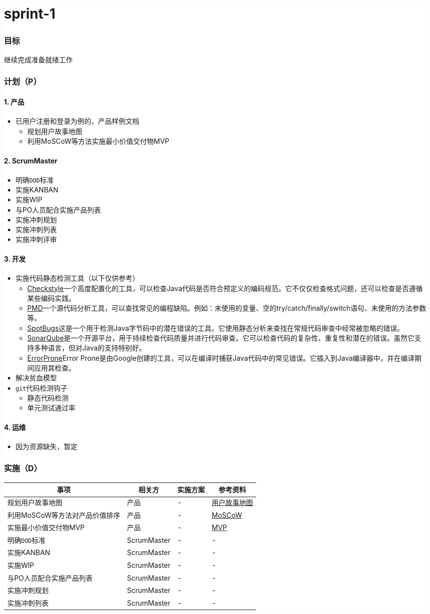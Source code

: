 # sprint-1

### 目标

继续完成准备就绪工作

### 计划（P）

#### 1. 产品

* 已用户注册和登录为例的，产品样例文档
	* 规划用户故事地图
	* 利用MoSCoW等方法实施最小价值交付物MVP

#### 2. ScrumMaster
	
* 明确`DOD`标准	
* 实施KANBAN
* 实施WIP
* 与PO人员配合实施产品列表
* 实施冲刺规划
* 实施冲刺列表
* 实施冲刺评审

#### 3. 开发

* 实施代码静态检测工具（以下仅供参考）
	* [Checkstyle](https://checkstyle.sourceforge.io/)一个高度配置化的工具，可以检查Java代码是否符合预定义的编码规范。它不仅仅检查格式问题，还可以检查是否遵循某些编码实践。
	* [PMD](https://pmd.github.io/)一个源代码分析工具，可以查找常见的编程缺陷。例如：未使用的变量、空的try/catch/finally/switch语句、未使用的方法参数等。
	* [SpotBugs](https://spotbugs.github.io/)这是一个用于检测Java字节码中的潜在错误的工具。它使用静态分析来查找在常规代码审查中经常被忽略的错误。
	* [SonarQube](https://www.sonarqube.org/)是一个开源平台，用于持续检查代码质量并进行代码审查。它可以检查代码的复杂性、重复性和潜在的错误。虽然它支持多种语言，但对Java的支持特别好。
	* [ErrorProne](https://errorprone.info/)Error Prone是由Google创建的工具，可以在编译时捕获Java代码中的常见错误。它插入到Java编译器中，并在编译期间应用其检查。
* 解决贫血模型
* `git`代码检测钩子
	* 静态代码检测
	* 单元测试通过率

#### 4. 运维

* 因为资源缺失，暂定

### 实施（D）

| 事项 | 相关方 | 实施方案 | 参考资料 |
| ---- | ---- | ---- | ---- |
| 规划用户故事地图 | 产品  | - | [用户故事地图](https://github.com/marmot-cn/cicd/blob/main/%E6%96%B9%E6%A1%88%E5%AE%9E%E6%96%BD/%E9%98%B6%E6%AE%B5-2/delivery/map.md)
| 利用MoSCoW等方法对产品价值排序  | 产品 | - | [MoSCoW](https://github.com/marmot-cn/cicd/blob/main/%E6%96%B9%E6%A1%88%E5%AE%9E%E6%96%BD/%E9%98%B6%E6%AE%B5-2/delivery/MoSCoW.md) |
| 实施最小价值交付物MVP | 产品  | - | [MVP](https://github.com/marmot-cn/cicd/blob/main/%E6%96%B9%E6%A1%88%E5%AE%9E%E6%96%BD/%E9%98%B6%E6%AE%B5-2/delivery/mvp.md) |
| 明确`DOD`标准  | ScrumMaster | - | - |
| 实施KANBAN  | ScrumMaster | - | - |
| 实施WIP  | ScrumMaster | - | - |
|与PO人员配合实施产品列表  | ScrumMaster | - | - |
|实施冲刺规划  | ScrumMaster | - | - |
|实施冲刺列表  | ScrumMaster | - | - |